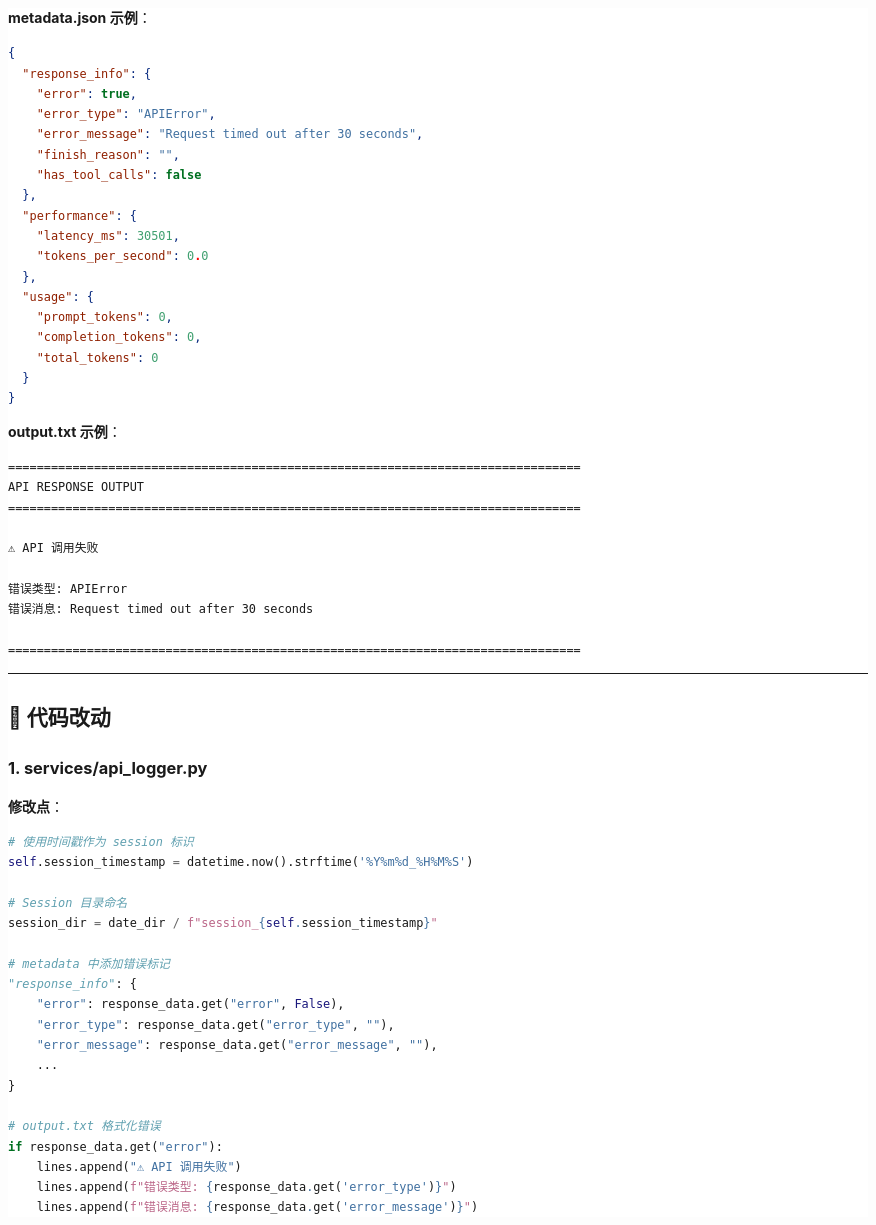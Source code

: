 **metadata.json 示例**：
```json
{
  "response_info": {
    "error": true,
    "error_type": "APIError",
    "error_message": "Request timed out after 30 seconds",
    "finish_reason": "",
    "has_tool_calls": false
  },
  "performance": {
    "latency_ms": 30501,
    "tokens_per_second": 0.0
  },
  "usage": {
    "prompt_tokens": 0,
    "completion_tokens": 0,
    "total_tokens": 0
  }
}
```

**output.txt 示例**：
```
================================================================================
API RESPONSE OUTPUT
================================================================================

⚠️ API 调用失败

错误类型: APIError
错误消息: Request timed out after 30 seconds

================================================================================
```

---

## 🔧 代码改动

### 1. services/api_logger.py

**修改点**：
```python
# 使用时间戳作为 session 标识
self.session_timestamp = datetime.now().strftime('%Y%m%d_%H%M%S')

# Session 目录命名
session_dir = date_dir / f"session_{self.session_timestamp}"

# metadata 中添加错误标记
"response_info": {
    "error": response_data.get("error", False),
    "error_type": response_data.get("error_type", ""),
    "error_message": response_data.get("error_message", ""),
    ...
}

# output.txt 格式化错误
if response_data.get("error"):
    lines.append("⚠️ API 调用失败")
    lines.append(f"错误类型: {response_data.get('error_type')}")
    lines.append(f"错误消息: {response_data.get('error_message')}")
```
